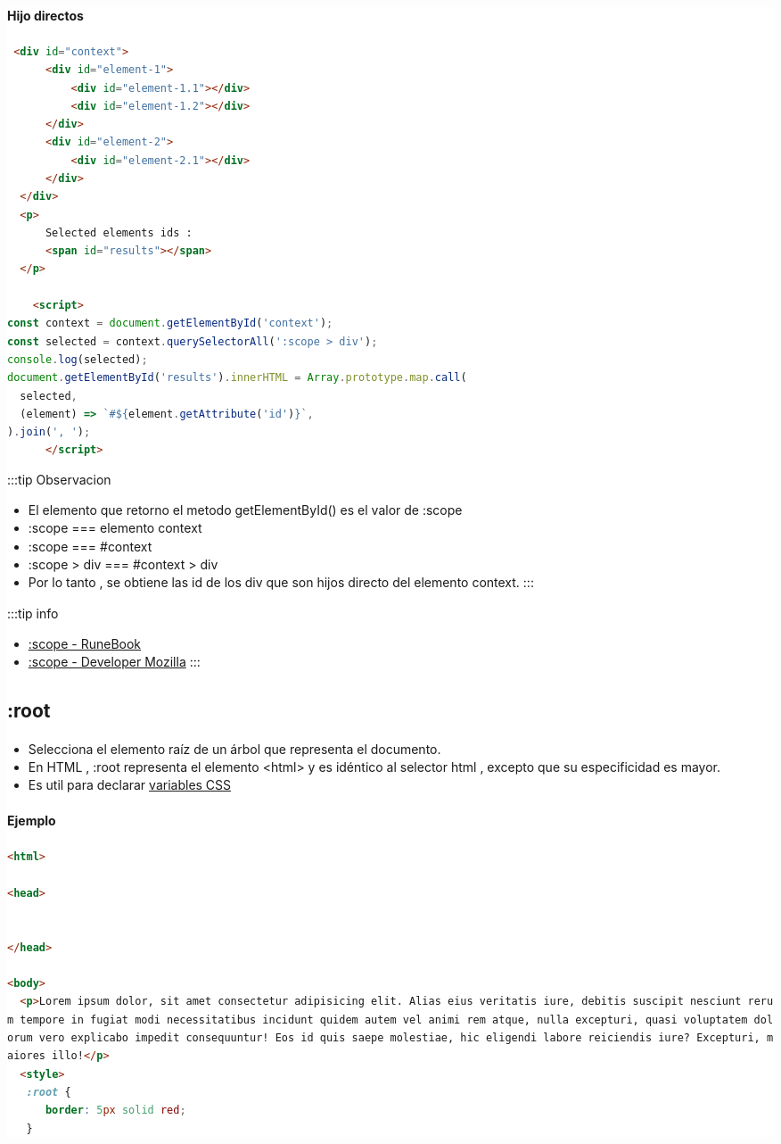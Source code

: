 #### Hijo directos


```html
 <div id="context">
      <div id="element-1">
          <div id="element-1.1"></div>
          <div id="element-1.2"></div>
      </div>
      <div id="element-2">
          <div id="element-2.1"></div>
      </div>
  </div>
  <p>
      Selected elements ids :
      <span id="results"></span>
  </p>

    <script>
const context = document.getElementById('context');
const selected = context.querySelectorAll(':scope > div');
console.log(selected);
document.getElementById('results').innerHTML = Array.prototype.map.call(
  selected,
  (element) => `#${element.getAttribute('id')}`,
).join(', ');
      </script>
```

:::tip Observacion
- El elemento que retorno el metodo getElementById() es el valor de   :scope
-  :scope === elemento context
-  :scope === #context
-  :scope > div ===  #context > div
- Por lo tanto , se obtiene las id de los div que son hijos directo del elemento context.
:::

:::tip info
- [:scope - RuneBook](https://runebook.dev/es/docs/css/:scope)
- [:scope - Developer Mozilla](https://developer.mozilla.org/en-US/docs/Web/CSS/:scope)
:::
## :root
- Selecciona el elemento raíz de un árbol que representa el documento.
- En HTML , :root representa el elemento &lt;html> y es idéntico al selector html , excepto que su especificidad es mayor.
- Es util para declarar [variables CSS](./funciones#var)
#### Ejemplo
```html
<html>

<head>


</head>

<body>
  <p>Lorem ipsum dolor, sit amet consectetur adipisicing elit. Alias eius veritatis iure, debitis suscipit nesciunt rerum tempore in fugiat modi necessitatibus incidunt quidem autem vel animi rem atque, nulla excepturi, quasi voluptatem dolorum vero explicabo impedit consequuntur! Eos id quis saepe molestiae, hic eligendi labore reiciendis iure? Excepturi, maiores illo!</p>
  <style>
   :root {
      border: 5px solid red;
   }
```